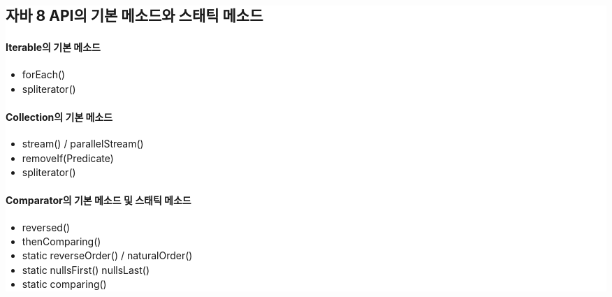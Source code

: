   

## 자바 8 API의 기본 메소드와 스태틱 메소드

#### Iterable의 기본 메소드

- forEach()
- spliterator()

#### Collection의 기본 메소드

- stream() / parallelStream()
- removeIf(Predicate)
- spliterator()

#### Comparator의 기본 메소드 및 스태틱 메소드

- reversed()
- thenComparing()
- static reverseOrder() / naturalOrder()
- static nullsFirst()  nullsLast()
- static comparing()
